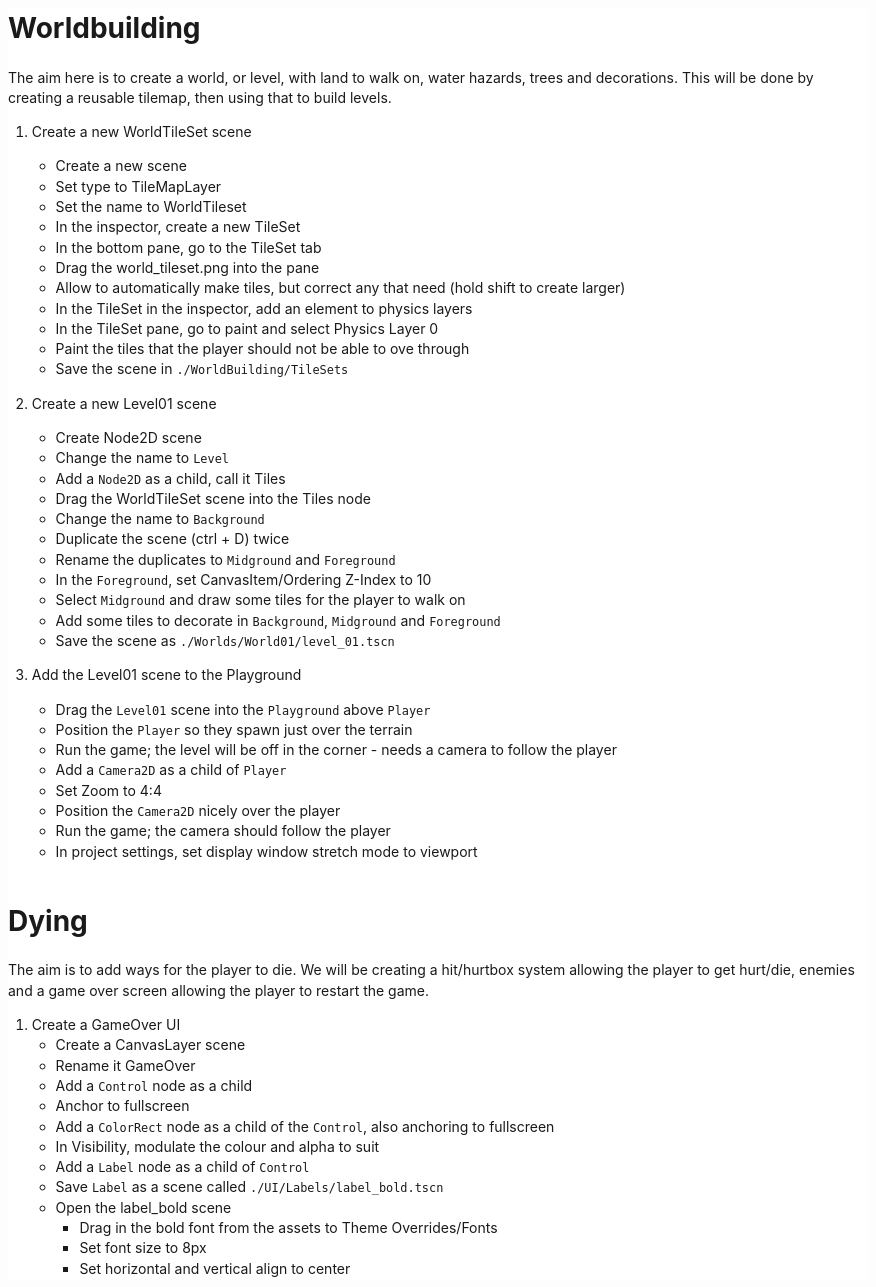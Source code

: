

# Worldbuilding

The aim here is to create a world, or level, with land to walk on, water hazards, trees and decorations.
This will be done by creating a reusable tilemap, then using that to build levels.

1. Create a new WorldTileSet scene
	- Create a new scene
	- Set type to TileMapLayer
	- Set the name to WorldTileset
	- In the inspector, create a new TileSet
	- In the bottom pane, go to the TileSet tab
	- Drag the world_tileset.png into the pane
	- Allow to automatically make tiles, but correct any that need (hold shift to create larger)
	- In the TileSet in the inspector, add an element to physics layers
	- In the TileSet pane, go to paint and select Physics Layer 0
	- Paint the tiles that the player should not be able to ove through
	- Save the scene in ``./WorldBuilding/TileSets``

1. Create a new Level01 scene
	- Create Node2D scene
	- Change the name to ``Level``
	- Add a ``Node2D`` as a child, call it Tiles
	- Drag the WorldTileSet scene into the Tiles node
	- Change the name to ``Background``
	- Duplicate the scene (ctrl + D) twice
	- Rename the duplicates to ``Midground`` and ``Foreground``
	- In the ``Foreground``, set CanvasItem/Ordering Z-Index to 10
	- Select ``Midground`` and draw some tiles for the player to walk on
	- Add some tiles to decorate in ``Background``, ``Midground`` and ``Foreground``
	- Save the scene as ``./Worlds/World01/level_01.tscn``
	
1. Add the Level01 scene to the Playground
	- Drag the ``Level01`` scene into the ``Playground`` above ``Player``
	- Position the ``Player`` so they spawn just over the terrain
	- Run the game; the level will be off in the corner - needs a camera to follow the player
	- Add a ``Camera2D`` as a child of ``Player``
	- Set Zoom to 4:4
	- Position the ``Camera2D`` nicely over the player
	- Run the game; the camera should follow the player
	- In project settings, set display window stretch mode to viewport



# Dying

The aim is to add ways for the player to die.
We will be creating a hit/hurtbox system allowing the player to get hurt/die, enemies and a game over screen allowing the player to restart the game.

1. Create a GameOver UI
	- Create a CanvasLayer scene
	- Rename it GameOver
	- Add a ``Control`` node as a child
	- Anchor to fullscreen
	- Add a ``ColorRect`` node as a child of the ``Control``, also anchoring to fullscreen
	- In Visibility, modulate the colour and alpha to suit
	- Add a ``Label`` node as a child of ``Control``
	- Save ``Label`` as a scene called ``./UI/Labels/label_bold.tscn``
	- Open the label_bold scene
		- Drag in the bold font from the assets to Theme Overrides/Fonts
		- Set font size to 8px
		- Set horizontal and vertical align to center